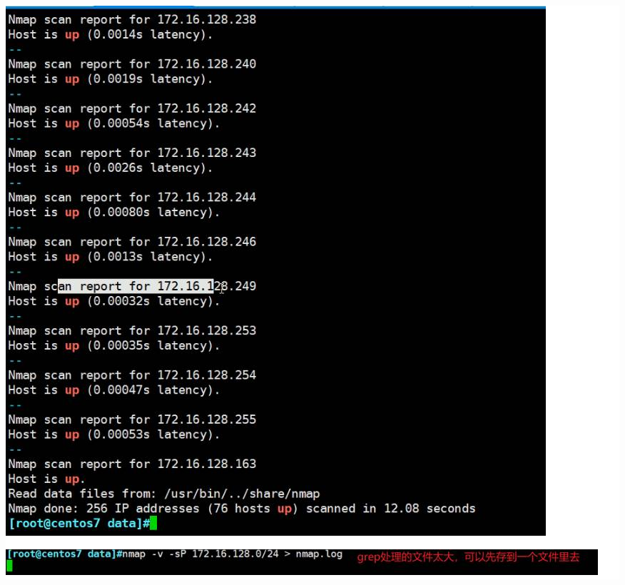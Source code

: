 ![img](2-文本三剑客1_grep和正则.assets/clip_image090.jpg)

![img](2-文本三剑客1_grep和正则.assets/clip_image092.jpg)
